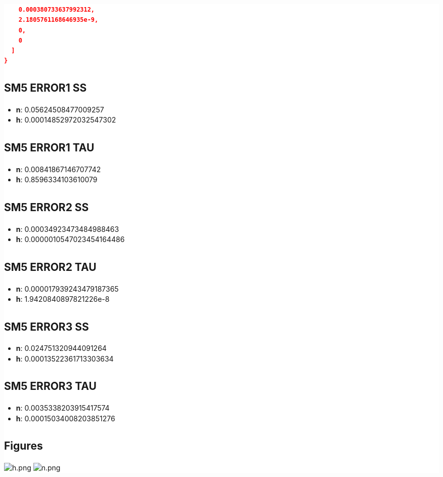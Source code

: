 ```json
    0.000380733637992312,
    2.1805761168646935e-9,
    0,
    0
  ]
}
```

## SM5 ERROR1 SS

- **n**: 0.05624508477009257
- **h**: 0.00014852972032547302

## SM5 ERROR1 TAU

- **n**: 0.00841867146707742
- **h**: 0.8596334103610079

## SM5 ERROR2 SS

- **n**: 0.00034923473484988463
- **h**: 0.0000010547023454164486

## SM5 ERROR2 TAU

- **n**: 0.000017939243479187365
- **h**: 1.9420840897821226e-8

## SM5 ERROR3 SS

- **n**: 0.024751320944091264
- **h**: 0.00013522361713303634

## SM5 ERROR3 TAU

- **n**: 0.0035338203915417574
- **h**: 0.00015034008203851276

## Figures

![h.png](images/h.png)
![n.png](images/n.png)
